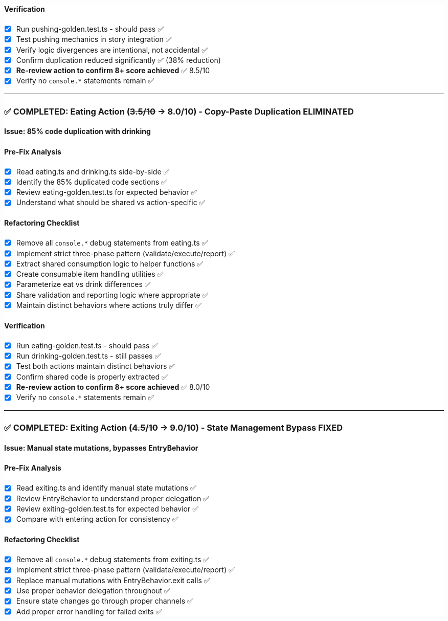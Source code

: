 #### Verification
- [x] Run pushing-golden.test.ts - should pass ✅
- [x] Test pushing mechanics in story integration ✅
- [x] Verify logic divergences are intentional, not accidental ✅
- [x] Confirm duplication reduced significantly ✅ (38% reduction)
- [x] **Re-review action to confirm 8+ score achieved** ✅ 8.5/10
- [x] Verify no `console.*` statements remain ✅

---

### ✅ COMPLETED: Eating Action (~~3.5/10~~ → 8.0/10) - Copy-Paste Duplication ELIMINATED  
**Issue: 85% code duplication with drinking**

#### Pre-Fix Analysis
- [x] Read eating.ts and drinking.ts side-by-side ✅
- [x] Identify the 85% duplicated code sections ✅
- [x] Review eating-golden.test.ts for expected behavior ✅
- [x] Understand what should be shared vs action-specific ✅

#### Refactoring Checklist
- [x] Remove all `console.*` debug statements from eating.ts ✅
- [x] Implement strict three-phase pattern (validate/execute/report) ✅
- [x] Extract shared consumption logic to helper functions ✅
- [x] Create consumable item handling utilities ✅
- [x] Parameterize eat vs drink differences ✅
- [x] Share validation and reporting logic where appropriate ✅
- [x] Maintain distinct behaviors where actions truly differ ✅

#### Verification
- [x] Run eating-golden.test.ts - should pass ✅
- [x] Run drinking-golden.test.ts - still passes ✅
- [x] Test both actions maintain distinct behaviors ✅
- [x] Confirm shared code is properly extracted ✅
- [x] **Re-review action to confirm 8+ score achieved** ✅ 8.0/10
- [x] Verify no `console.*` statements remain ✅

---

### ✅ COMPLETED: Exiting Action (~~4.5/10~~ → 9.0/10) - State Management Bypass FIXED
**Issue: Manual state mutations, bypasses EntryBehavior**

#### Pre-Fix Analysis
- [x] Read exiting.ts and identify manual state mutations ✅
- [x] Review EntryBehavior to understand proper delegation ✅
- [x] Review exiting-golden.test.ts for expected behavior ✅
- [x] Compare with entering action for consistency ✅

#### Refactoring Checklist
- [x] Remove all `console.*` debug statements from exiting.ts ✅
- [x] Implement strict three-phase pattern (validate/execute/report) ✅
- [x] Replace manual mutations with EntryBehavior.exit calls ✅
- [x] Use proper behavior delegation throughout ✅
- [x] Ensure state changes go through proper channels ✅
- [x] Add proper error handling for failed exits ✅
